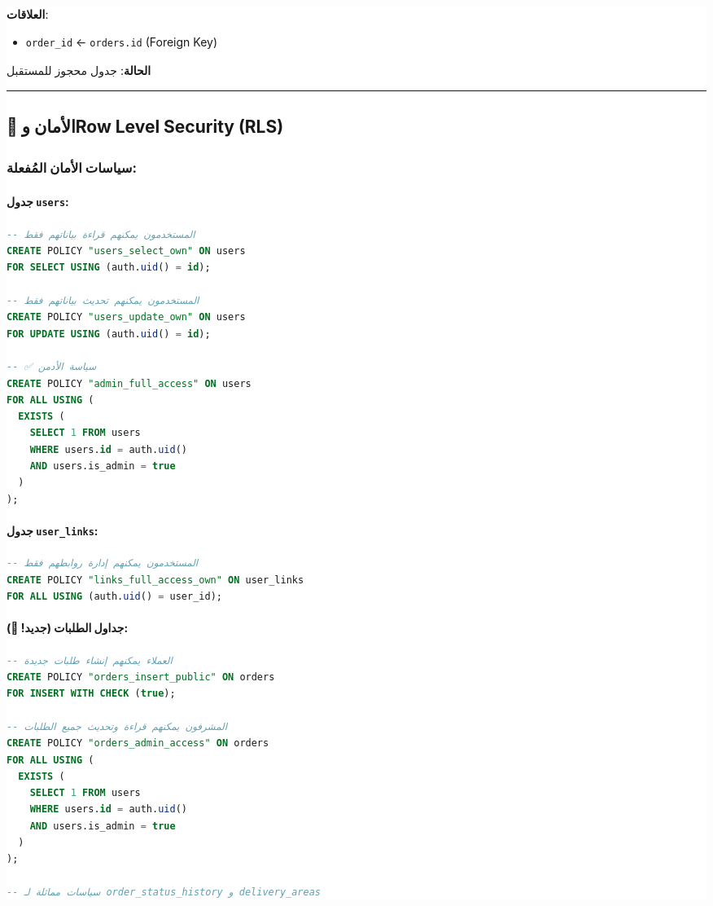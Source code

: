**العلاقات**:
- `order_id` ← `orders.id` (Foreign Key)

**الحالة**: جدول محجوز للمستقبل

---

## 🔐 الأمان وRow Level Security (RLS)

### سياسات الأمان المُفعلة:

#### جدول `users`:
```sql
-- المستخدمون يمكنهم قراءة بياناتهم فقط
CREATE POLICY "users_select_own" ON users 
FOR SELECT USING (auth.uid() = id);

-- المستخدمون يمكنهم تحديث بياناتهم فقط  
CREATE POLICY "users_update_own" ON users 
FOR UPDATE USING (auth.uid() = id);

-- ✅ سياسة الأدمن
CREATE POLICY "admin_full_access" ON users 
FOR ALL USING (
  EXISTS (
    SELECT 1 FROM users 
    WHERE users.id = auth.uid() 
    AND users.is_admin = true
  )
);
```

#### جدول `user_links`:
```sql
-- المستخدمون يمكنهم إدارة روابطهم فقط
CREATE POLICY "links_full_access_own" ON user_links 
FOR ALL USING (auth.uid() = user_id);
```

#### جداول الطلبات (جديد! 🛒):
```sql
-- العملاء يمكنهم إنشاء طلبات جديدة
CREATE POLICY "orders_insert_public" ON orders 
FOR INSERT WITH CHECK (true);

-- المشرفون يمكنهم قراءة وتحديث جميع الطلبات
CREATE POLICY "orders_admin_access" ON orders 
FOR ALL USING (
  EXISTS (
    SELECT 1 FROM users 
    WHERE users.id = auth.uid() 
    AND users.is_admin = true
  )
);

-- سياسات مماثلة لـ order_status_history و delivery_areas
```
